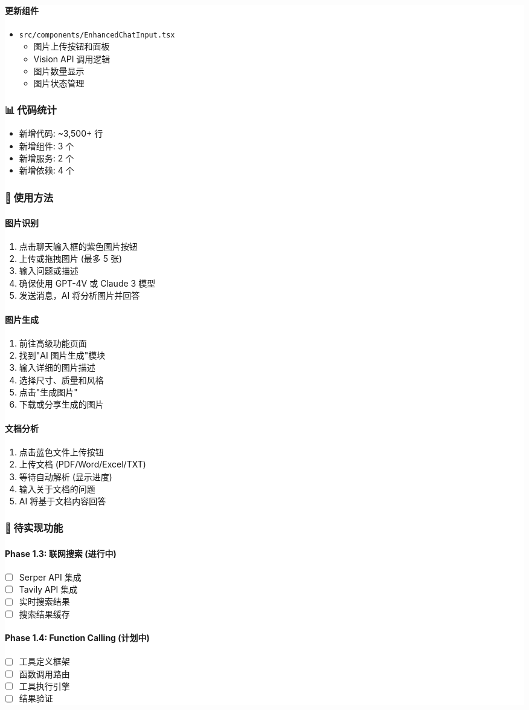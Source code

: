 #### 更新组件
- `src/components/EnhancedChatInput.tsx`
  - 图片上传按钮和面板
  - Vision API 调用逻辑
  - 图片数量显示
  - 图片状态管理

### 📊 代码统计
- 新增代码: ~3,500+ 行
- 新增组件: 3 个
- 新增服务: 2 个
- 新增依赖: 4 个

### 🎯 使用方法

#### 图片识别
1. 点击聊天输入框的紫色图片按钮
2. 上传或拖拽图片 (最多 5 张)
3. 输入问题或描述
4. 确保使用 GPT-4V 或 Claude 3 模型
5. 发送消息，AI 将分析图片并回答

#### 图片生成
1. 前往高级功能页面
2. 找到"AI 图片生成"模块
3. 输入详细的图片描述
4. 选择尺寸、质量和风格
5. 点击"生成图片"
6. 下载或分享生成的图片

#### 文档分析
1. 点击蓝色文件上传按钮
2. 上传文档 (PDF/Word/Excel/TXT)
3. 等待自动解析 (显示进度)
4. 输入关于文档的问题
5. AI 将基于文档内容回答

### 🚧 待实现功能

#### Phase 1.3: 联网搜索 (进行中)
- [ ] Serper API 集成
- [ ] Tavily API 集成
- [ ] 实时搜索结果
- [ ] 搜索结果缓存

#### Phase 1.4: Function Calling (计划中)
- [ ] 工具定义框架
- [ ] 函数调用路由
- [ ] 工具执行引擎
- [ ] 结果验证
